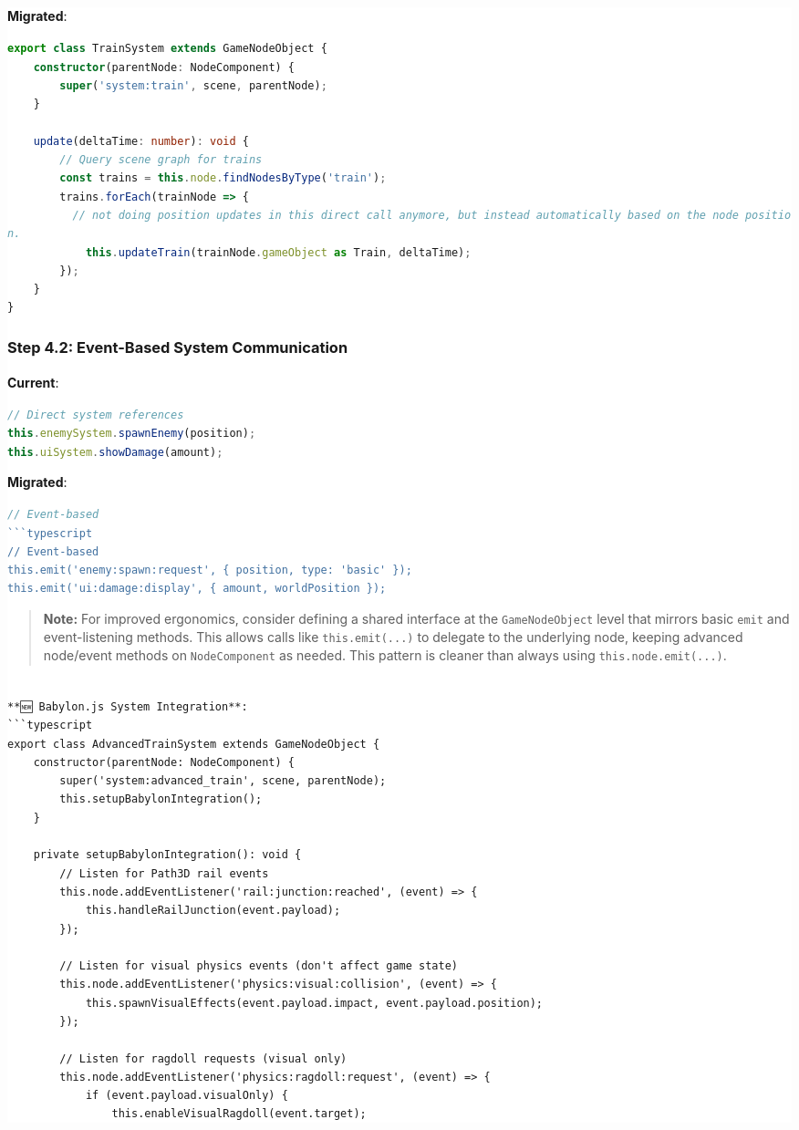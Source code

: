 **Migrated**:
```typescript
export class TrainSystem extends GameNodeObject {
    constructor(parentNode: NodeComponent) {
        super('system:train', scene, parentNode);
    }
    
    update(deltaTime: number): void {
        // Query scene graph for trains
        const trains = this.node.findNodesByType('train');
        trains.forEach(trainNode => {
          // not doing position updates in this direct call anymore, but instead automatically based on the node position.
            this.updateTrain(trainNode.gameObject as Train, deltaTime);
        });
    }
}
```

### Step 4.2: Event-Based System Communication

**Current**:
```typescript
// Direct system references
this.enemySystem.spawnEnemy(position);
this.uiSystem.showDamage(amount);
```

**Migrated**:
```typescript
// Event-based
```typescript
// Event-based
this.emit('enemy:spawn:request', { position, type: 'basic' });
this.emit('ui:damage:display', { amount, worldPosition });
```

> **Note:** For improved ergonomics, consider defining a shared interface at the `GameNodeObject` level that mirrors basic `emit` and event-listening methods. This allows calls like `this.emit(...)` to delegate to the underlying node, keeping advanced node/event methods on `NodeComponent` as needed. This pattern is cleaner than always using `this.node.emit(...)`.
```

**🆕 Babylon.js System Integration**:
```typescript
export class AdvancedTrainSystem extends GameNodeObject {
    constructor(parentNode: NodeComponent) {
        super('system:advanced_train', scene, parentNode);
        this.setupBabylonIntegration();
    }
    
    private setupBabylonIntegration(): void {
        // Listen for Path3D rail events
        this.node.addEventListener('rail:junction:reached', (event) => {
            this.handleRailJunction(event.payload);
        });
        
        // Listen for visual physics events (don't affect game state)
        this.node.addEventListener('physics:visual:collision', (event) => {
            this.spawnVisualEffects(event.payload.impact, event.payload.position);
        });
        
        // Listen for ragdoll requests (visual only)
        this.node.addEventListener('physics:ragdoll:request', (event) => {
            if (event.payload.visualOnly) {
                this.enableVisualRagdoll(event.target);
```